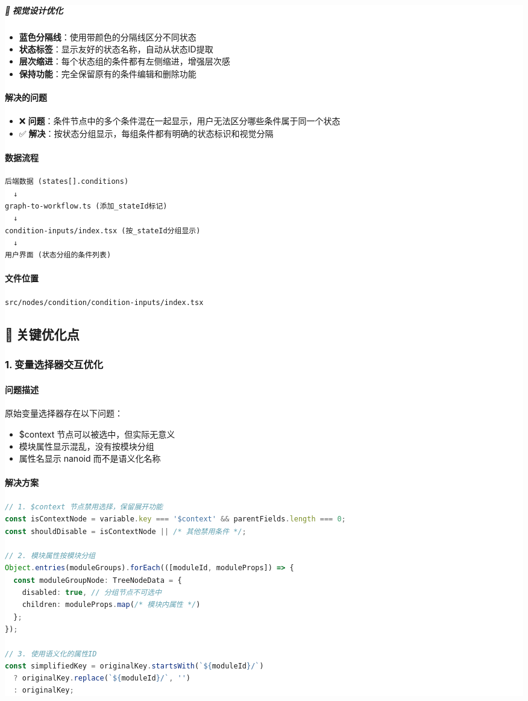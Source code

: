 ##### 🎯 视觉设计优化
- **蓝色分隔线**：使用带颜色的分隔线区分不同状态
- **状态标签**：显示友好的状态名称，自动从状态ID提取
- **层次缩进**：每个状态组的条件都有左侧缩进，增强层次感
- **保持功能**：完全保留原有的条件编辑和删除功能

#### 解决的问题
- ❌ **问题**：条件节点中的多个条件混在一起显示，用户无法区分哪些条件属于同一个状态
- ✅ **解决**：按状态分组显示，每组条件都有明确的状态标识和视觉分隔

#### 数据流程
```
后端数据 (states[].conditions)
  ↓
graph-to-workflow.ts (添加_stateId标记)
  ↓
condition-inputs/index.tsx (按_stateId分组显示)
  ↓
用户界面 (状态分组的条件列表)
```

#### 文件位置
```
src/nodes/condition/condition-inputs/index.tsx
```

## 🎯 关键优化点

### 1. 变量选择器交互优化

#### 问题描述
原始变量选择器存在以下问题：
- $context 节点可以被选中，但实际无意义
- 模块属性显示混乱，没有按模块分组
- 属性名显示 nanoid 而不是语义化名称

#### 解决方案
```typescript
// 1. $context 节点禁用选择，保留展开功能
const isContextNode = variable.key === '$context' && parentFields.length === 0;
const shouldDisable = isContextNode || /* 其他禁用条件 */;

// 2. 模块属性按模块分组
Object.entries(moduleGroups).forEach(([moduleId, moduleProps]) => {
  const moduleGroupNode: TreeNodeData = {
    disabled: true, // 分组节点不可选中
    children: moduleProps.map(/* 模块内属性 */)
  };
});

// 3. 使用语义化的属性ID
const simplifiedKey = originalKey.startsWith(`${moduleId}/`)
  ? originalKey.replace(`${moduleId}/`, '')
  : originalKey;
```
